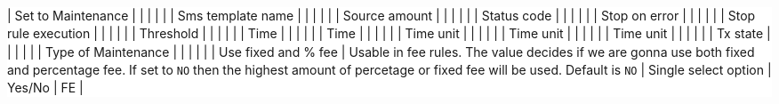 | Set to Maintenance                     |                                                                                                                                                                                                                                                                                                     |                      |                  |          |
| Sms template name                      |                                                                                                                                                                                                                                                                                                     |                      |                  |          |
| Source amount                          |                                                                                                                                                                                                                                                                                                     |                      |                  |          |
| Status code                            |                                                                                                                                                                                                                                                                                                     |                      |                  |          |
| Stop on error                          |                                                                                                                                                                                                                                                                                                     |                      |                  |          |
| Stop rule execution                    |                                                                                                                                                                                                                                                                                                     |                      |                  |          |
| Threshold                              |                                                                                                                                                                                                                                                                                                     |                      |                  |          |
| Time                                   |                                                                                                                                                                                                                                                                                                     |                      |                  |          |
| Time                                   |                                                                                                                                                                                                                                                                                                     |                      |                  |          |
| Time unit                              |                                                                                                                                                                                                                                                                                                     |                      |                  |          |
| Time unit                              |                                                                                                                                                                                                                                                                                                     |                      |                  |          |
| Time unit                              |                                                                                                                                                                                                                                                                                                     |                      |                  |          |
| Tx state                               |                                                                                                                                                                                                                                                                                                     |                      |                  |          |
| Type of Maintenance                    |                                                                                                                                                                                                                                                                                                     |                      |                  |          |
| Use fixed and % fee                    | Usable in fee rules. The value decides if we are gonna use both fixed and percentage fee. If set to `NO` then the highest amount of percetage or fixed fee will be used. Default is `NO`                                                                                                            | Single select option | Yes/No           | FE       |